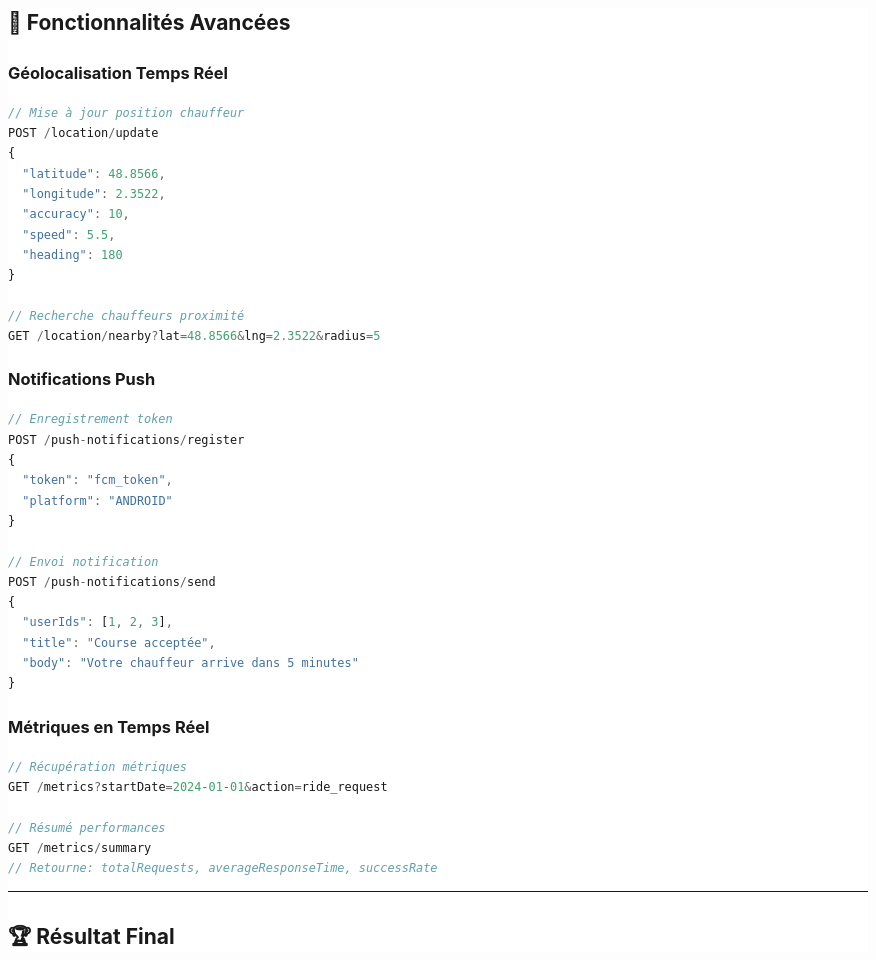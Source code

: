 ## 🎯 Fonctionnalités Avancées

### Géolocalisation Temps Réel
```typescript
// Mise à jour position chauffeur
POST /location/update
{
  "latitude": 48.8566,
  "longitude": 2.3522,
  "accuracy": 10,
  "speed": 5.5,
  "heading": 180
}

// Recherche chauffeurs proximité
GET /location/nearby?lat=48.8566&lng=2.3522&radius=5
```

### Notifications Push
```typescript
// Enregistrement token
POST /push-notifications/register
{
  "token": "fcm_token",
  "platform": "ANDROID"
}

// Envoi notification
POST /push-notifications/send
{
  "userIds": [1, 2, 3],
  "title": "Course acceptée",
  "body": "Votre chauffeur arrive dans 5 minutes"
}
```

### Métriques en Temps Réel
```typescript
// Récupération métriques
GET /metrics?startDate=2024-01-01&action=ride_request

// Résumé performances
GET /metrics/summary
// Retourne: totalRequests, averageResponseTime, successRate
```

---

## 🏆 Résultat Final

